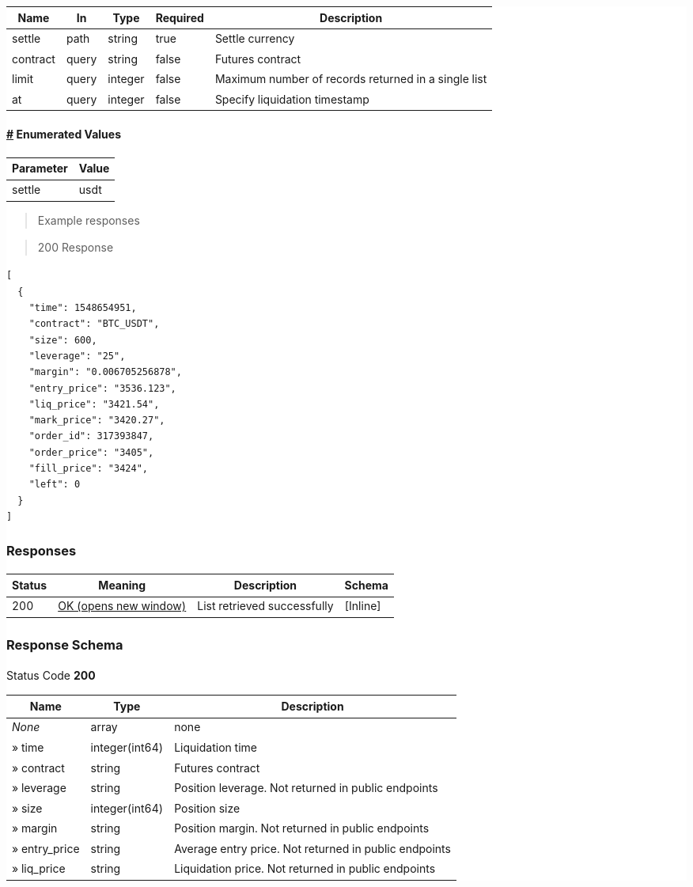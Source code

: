 | Name     | In    | Type    | Required | Description                                         |
| -------- | ----- | ------- | -------- | --------------------------------------------------- |
| settle   | path  | string  | true     | Settle currency                                     |
| contract | query | string  | false    | Futures contract                                    |
| limit    | query | integer | false    | Maximum number of records returned in a single list |
| at       | query | integer | false    | Specify liquidation timestamp                       |

#### [#](#enumerated-values-110) Enumerated Values

| Parameter | Value |
| --------- | ----- |
| settle    | usdt  |

> Example responses

> 200 Response

```
[
  {
    "time": 1548654951,
    "contract": "BTC_USDT",
    "size": 600,
    "leverage": "25",
    "margin": "0.006705256878",
    "entry_price": "3536.123",
    "liq_price": "3421.54",
    "mark_price": "3420.27",
    "order_id": 317393847,
    "order_price": "3405",
    "fill_price": "3424",
    "left": 0
  }
]
```

### Responses

| Status | Meaning                                                                    | Description                 | Schema     |
| ------ | -------------------------------------------------------------------------- | --------------------------- | ---------- |
| 200    | [OK (opens new window)](https://tools.ietf.org/html/rfc7231#section-6.3.1) | List retrieved successfully | \[Inline\] |

### Response Schema

Status Code **200**

| Name          | Type           | Description                                            |
| ------------- | -------------- | ------------------------------------------------------ |
| _None_        | array          | none                                                   |
| » time        | integer(int64) | Liquidation time                                       |
| » contract    | string         | Futures contract                                       |
| » leverage    | string         | Position leverage. Not returned in public endpoints    |
| » size        | integer(int64) | Position size                                          |
| » margin      | string         | Position margin. Not returned in public endpoints      |
| » entry_price | string         | Average entry price. Not returned in public endpoints  |
| » liq_price   | string         | Liquidation price. Not returned in public endpoints    |